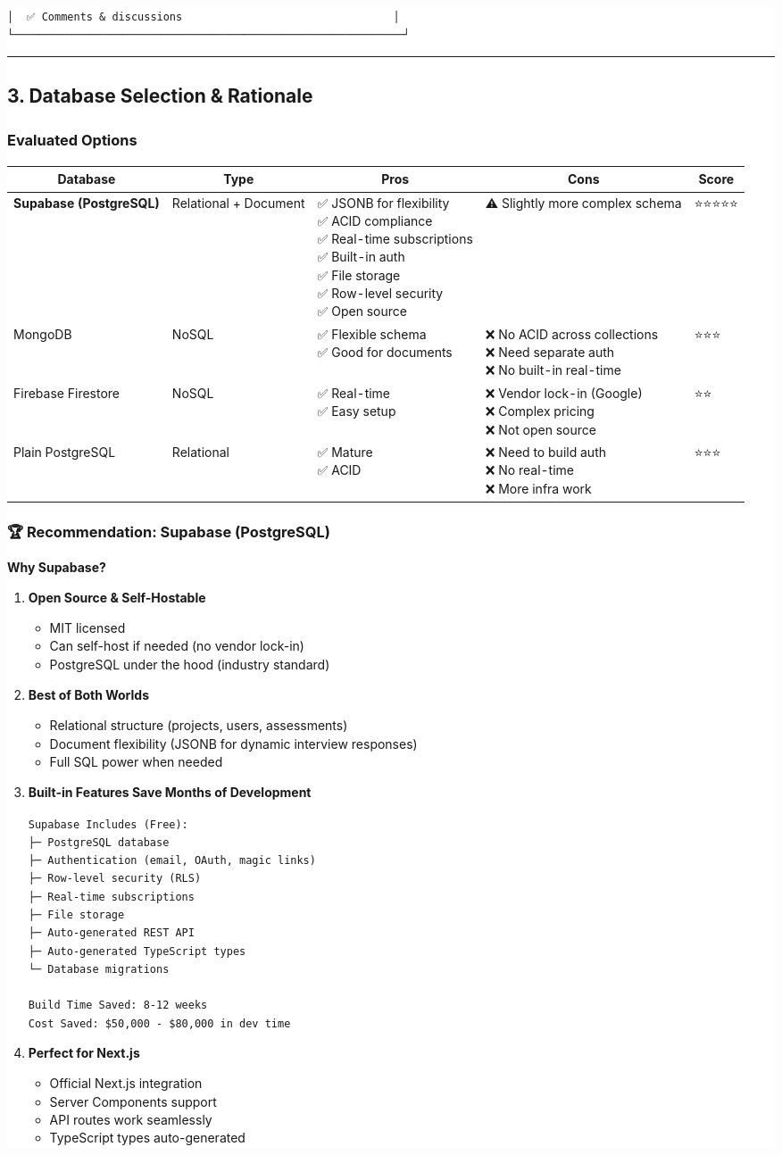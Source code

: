 ```
│  ✅ Comments & discussions                                 │
└─────────────────────────────────────────────────────────────┘
```

---

## 3. Database Selection & Rationale

### Evaluated Options

| Database | Type | Pros | Cons | Score |
|----------|------|------|------|-------|
| **Supabase (PostgreSQL)** | Relational + Document | ✅ JSONB for flexibility<br>✅ ACID compliance<br>✅ Real-time subscriptions<br>✅ Built-in auth<br>✅ File storage<br>✅ Row-level security<br>✅ Open source | ⚠️ Slightly more complex schema | ⭐⭐⭐⭐⭐ |
| MongoDB | NoSQL | ✅ Flexible schema<br>✅ Good for documents | ❌ No ACID across collections<br>❌ Need separate auth<br>❌ No built-in real-time | ⭐⭐⭐ |
| Firebase Firestore | NoSQL | ✅ Real-time<br>✅ Easy setup | ❌ Vendor lock-in (Google)<br>❌ Complex pricing<br>❌ Not open source | ⭐⭐ |
| Plain PostgreSQL | Relational | ✅ Mature<br>✅ ACID | ❌ Need to build auth<br>❌ No real-time<br>❌ More infra work | ⭐⭐⭐ |

### 🏆 Recommendation: Supabase (PostgreSQL)

**Why Supabase?**

1. **Open Source & Self-Hostable**
   - MIT licensed
   - Can self-host if needed (no vendor lock-in)
   - PostgreSQL under the hood (industry standard)

2. **Best of Both Worlds**
   - Relational structure (projects, users, assessments)
   - Document flexibility (JSONB for dynamic interview responses)
   - Full SQL power when needed

3. **Built-in Features Save Months of Development**
   ```
   Supabase Includes (Free):
   ├─ PostgreSQL database
   ├─ Authentication (email, OAuth, magic links)
   ├─ Row-level security (RLS)
   ├─ Real-time subscriptions
   ├─ File storage
   ├─ Auto-generated REST API
   ├─ Auto-generated TypeScript types
   └─ Database migrations

   Build Time Saved: 8-12 weeks
   Cost Saved: $50,000 - $80,000 in dev time
   ```

4. **Perfect for Next.js**
   - Official Next.js integration
   - Server Components support
   - API routes work seamlessly
   - TypeScript types auto-generated
